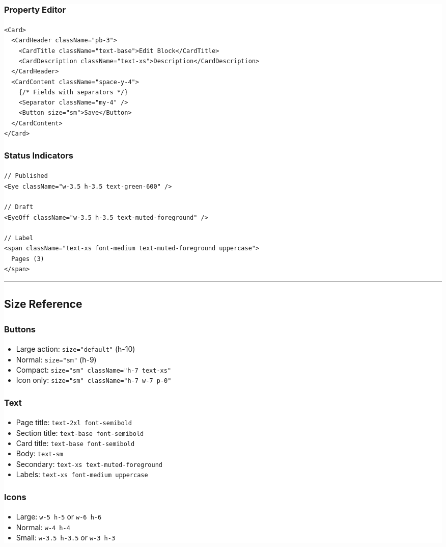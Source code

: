 ### Property Editor

```tsx
<Card>
  <CardHeader className="pb-3">
    <CardTitle className="text-base">Edit Block</CardTitle>
    <CardDescription className="text-xs">Description</CardDescription>
  </CardHeader>
  <CardContent className="space-y-4">
    {/* Fields with separators */}
    <Separator className="my-4" />
    <Button size="sm">Save</Button>
  </CardContent>
</Card>
```

### Status Indicators

```tsx
// Published
<Eye className="w-3.5 h-3.5 text-green-600" />

// Draft
<EyeOff className="w-3.5 h-3.5 text-muted-foreground" />

// Label
<span className="text-xs font-medium text-muted-foreground uppercase">
  Pages (3)
</span>
```

---

## Size Reference

### Buttons
- Large action: `size="default"` (h-10)
- Normal: `size="sm"` (h-9)
- Compact: `size="sm" className="h-7 text-xs"`
- Icon only: `size="sm" className="h-7 w-7 p-0"`

### Text
- Page title: `text-2xl font-semibold`
- Section title: `text-base font-semibold`
- Card title: `text-base font-semibold`
- Body: `text-sm`
- Secondary: `text-xs text-muted-foreground`
- Labels: `text-xs font-medium uppercase`

### Icons
- Large: `w-5 h-5` or `w-6 h-6`
- Normal: `w-4 h-4`
- Small: `w-3.5 h-3.5` or `w-3 h-3`
